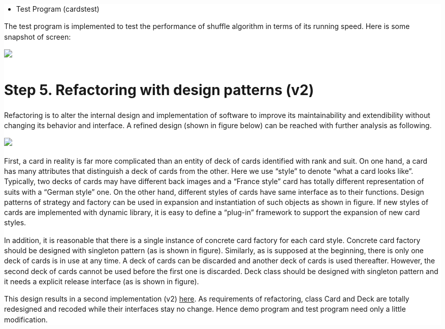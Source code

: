* Test Program (cardstest)

The test program is implemented to test the performance of shuffle algorithm in terms of its running speed.  Here is some snapshot of screen: 

<img src="/images/cards-screen-2.png" width="600" />


# Step 5. Refactoring with design patterns (v2)

Refactoring is to alter the internal design and implementation of software to improve its maintainability and extendibility without changing its behavior and interface. A refined design (shown in figure below) can be reached with further analysis as following.

<img src="/images/cards-model-2.png" width="600" />

First, a card in reality is far more complicated than an entity of deck of cards identified with rank and suit. On one hand, a card has many attributes that distinguish a deck of cards from the other. Here we use “style” to denote “what a card looks like”. Typically, two decks of cards may have different back images and a “France style” card has totally different representation of suits with a “German style” one. On the other hand, different styles of cards have same interface as to their functions. Design patterns of strategy and factory can be used in expansion and instantiation of such objects as shown in figure. If new styles of cards are implemented with dynamic library, it is easy to define a “plug-in” framework to support the expansion of new card styles.

In addition, it is reasonable that there is a single instance of concrete card factory for each card style. Concrete card factory should be designed with singleton pattern (as is shown in figure). Similarly, as is supposed at the beginning, there is only one deck of cards is in use at any time. A deck of cards can be discarded and another deck of cards is used thereafter. However, the second deck of cards cannot be used before the first one is discarded. Deck class should be designed with singleton pattern and it needs a explicit release interface (as is shown in figure).

This design results in a second implementation (v2) <a href="https://github.com/maoxuli/cards">here</a>. As requirements of refactoring, class Card and Deck are totally redesigned and recoded while their interfaces stay no change. Hence demo program and test program need only a little modification. 

